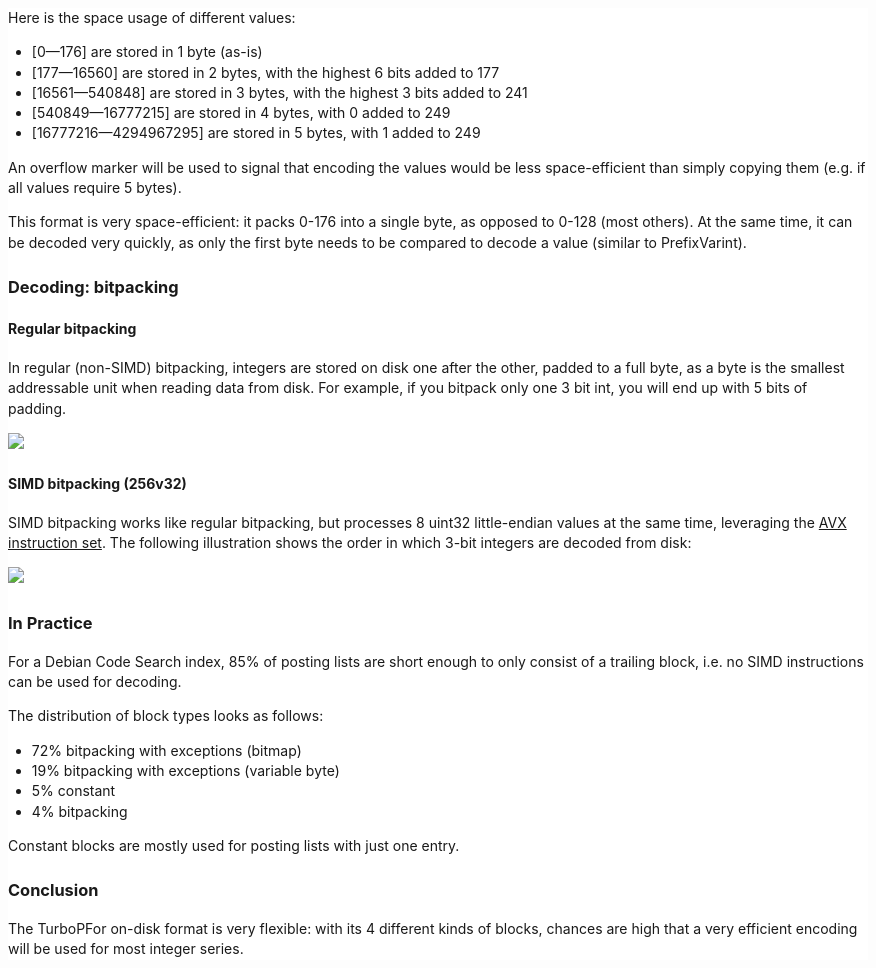 Here is the space usage of different values:

* [0—176] are stored in 1 byte (as-is)
* [177—16560] are stored in 2 bytes, with the highest 6 bits added to 177
* [16561—540848] are stored in 3 bytes, with the highest 3 bits added to 241
* [540849—16777215] are stored in 4 bytes, with 0 added to 249
* [16777216—4294967295] are stored in 5 bytes, with 1 added to 249

An overflow marker will be used to signal that encoding the
values would be less space-efficient than simply copying them
(e.g. if all values require 5 bytes).

This format is very space-efficient: it packs 0-176 into a single byte, as
opposed to 0-128 (most others). At the same time, it can be decoded very
quickly, as only the first byte needs to be compared to decode a value (similar
to PrefixVarint).

### Decoding: bitpacking

#### Regular bitpacking

In regular (non-SIMD) bitpacking, integers are stored on disk one after the
other, padded to a full byte, as a byte is the smallest addressable unit when
reading data from disk. For example, if you bitpack only one 3 bit int, you will
end up with 5 bits of padding.

<img src="/turbopfor/bitpacking.svgo.svg">

#### SIMD bitpacking (256v32)

SIMD bitpacking works like regular bitpacking, but processes 8 uint32
little-endian values at the same time, leveraging the [AVX instruction
set](https://en.wikipedia.org/wiki/Advanced_Vector_Extensions). The following
illustration shows the order in which 3-bit integers are decoded from disk:

<img src="/turbopfor/bitpacking256v32.svgo.svg">

### In Practice

For a Debian Code Search index, 85% of posting lists are short enough to only
consist of a trailing block, i.e. no SIMD instructions can be used for decoding.

The distribution of block types looks as follows:

* 72% bitpacking with exceptions (bitmap)
* 19% bitpacking with exceptions (variable byte)
* 5% constant
* 4% bitpacking

Constant blocks are mostly used for posting lists with just one entry.

### Conclusion

The TurboPFor on-disk format is very flexible: with its 4 different kinds of
blocks, chances are high that a very efficient encoding will be used for most
integer series.
